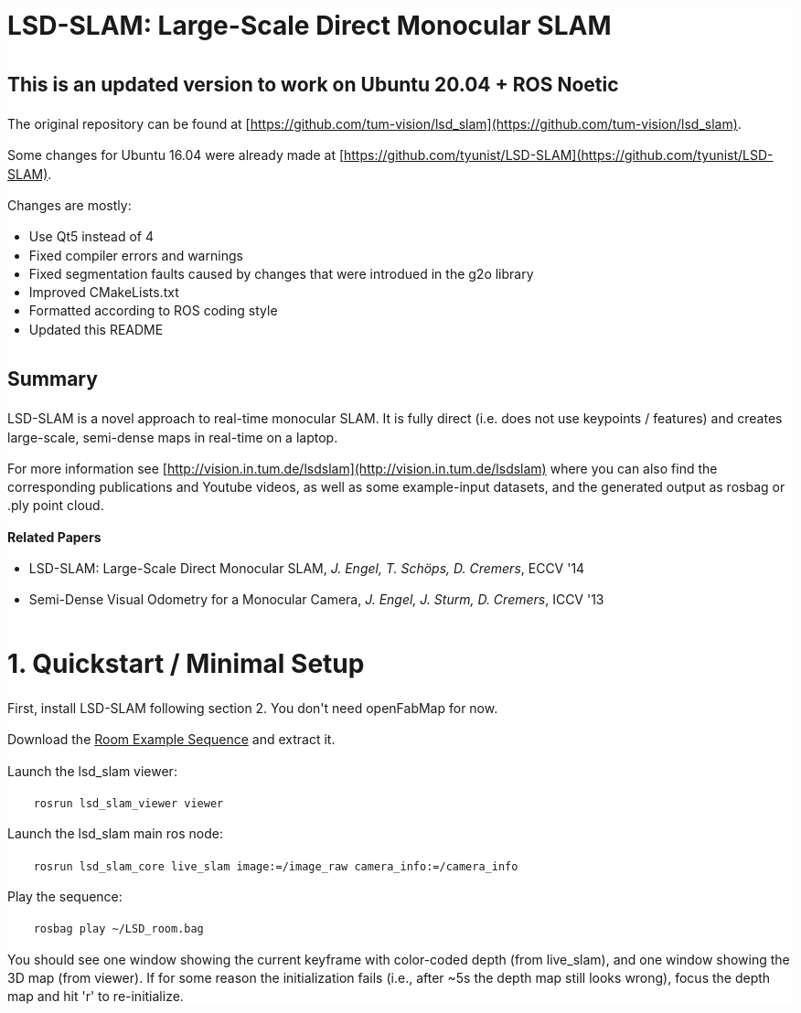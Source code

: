# LSD-SLAM: Large-Scale Direct Monocular SLAM

## This is an updated version to work on Ubuntu 20.04 + ROS Noetic

The original repository can be found at [https://github.com/tum-vision/lsd_slam](https://github.com/tum-vision/lsd_slam).

Some changes for Ubuntu 16.04 were already made at [https://github.com/tyunist/LSD-SLAM](https://github.com/tyunist/LSD-SLAM).

Changes are mostly:
* Use Qt5 instead of 4
* Fixed compiler errors and warnings
* Fixed segmentation faults caused by changes that were introdued in the g2o library
* Improved CMakeLists.txt
* Formatted according to ROS coding style
* Updated this README

## Summary
LSD-SLAM is a novel approach to real-time monocular SLAM. It is fully direct (i.e. does not use keypoints / features) and creates large-scale, semi-dense maps in real-time on a laptop.

For more information see [http://vision.in.tum.de/lsdslam](http://vision.in.tum.de/lsdslam) where you can also find the corresponding publications and Youtube videos, as well as some example-input datasets, and the generated output as rosbag or .ply point cloud.

**Related Papers**

* LSD-SLAM: Large-Scale Direct Monocular SLAM, *J. Engel, T. Schöps, D. Cremers*, ECCV '14

* Semi-Dense Visual Odometry for a Monocular Camera, *J. Engel, J. Sturm, D. Cremers*, ICCV '13


# 1. Quickstart / Minimal Setup

First, install LSD-SLAM following section 2. You don't need openFabMap for now.

Download the [Room Example Sequence](http://vmcremers8.informatik.tu-muenchen.de/lsd/LSD_room.bag.zip) and extract it.


Launch the lsd_slam viewer:

		rosrun lsd_slam_viewer viewer

Launch the lsd_slam main ros node:

		rosrun lsd_slam_core live_slam image:=/image_raw camera_info:=/camera_info

Play the sequence:

		rosbag play ~/LSD_room.bag

You should see one window showing the current keyframe with color-coded depth (from live_slam), and one window showing the 3D map (from viewer). If for some reason the initialization fails (i.e., after ~5s the depth map still looks wrong), focus the depth map and hit 'r' to re-initialize.

